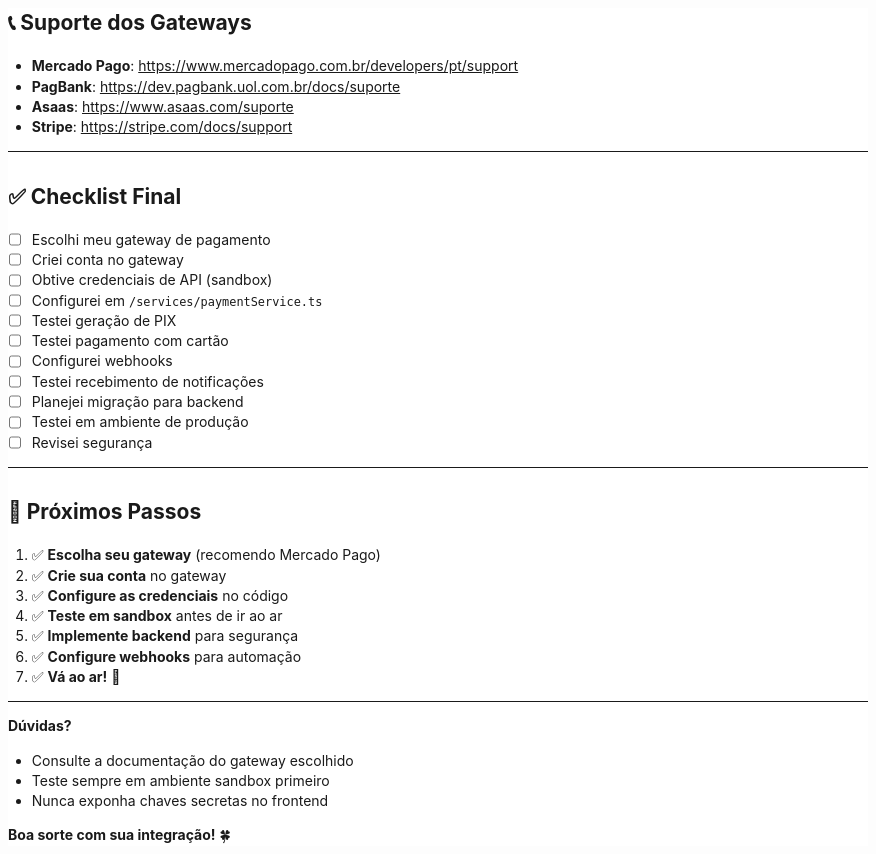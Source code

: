 
## 📞 Suporte dos Gateways

- **Mercado Pago**: https://www.mercadopago.com.br/developers/pt/support
- **PagBank**: https://dev.pagbank.uol.com.br/docs/suporte
- **Asaas**: https://www.asaas.com/suporte
- **Stripe**: https://stripe.com/docs/support

---

## ✅ Checklist Final

- [ ] Escolhi meu gateway de pagamento
- [ ] Criei conta no gateway
- [ ] Obtive credenciais de API (sandbox)
- [ ] Configurei em `/services/paymentService.ts`
- [ ] Testei geração de PIX
- [ ] Testei pagamento com cartão
- [ ] Configurei webhooks
- [ ] Testei recebimento de notificações
- [ ] Planejei migração para backend
- [ ] Testei em ambiente de produção
- [ ] Revisei segurança

---

## 🚀 Próximos Passos

1. ✅ **Escolha seu gateway** (recomendo Mercado Pago)
2. ✅ **Crie sua conta** no gateway
3. ✅ **Configure as credenciais** no código
4. ✅ **Teste em sandbox** antes de ir ao ar
5. ✅ **Implemente backend** para segurança
6. ✅ **Configure webhooks** para automação
7. ✅ **Vá ao ar!** 🎉

---

**Dúvidas?** 
- Consulte a documentação do gateway escolhido
- Teste sempre em ambiente sandbox primeiro
- Nunca exponha chaves secretas no frontend

**Boa sorte com sua integração!** 🍀
